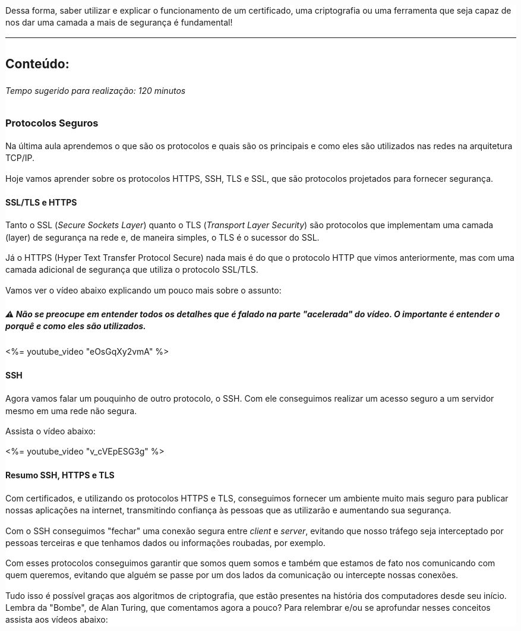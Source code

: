 Dessa forma, saber utilizar e explicar o funcionamento de um certificado, uma criptografia ou uma ferramenta que seja capaz de nos dar uma camada a mais de segurança é fundamental!

---

## Conteúdo:

###### Tempo sugerido para realização: 120 minutos

### Protocolos Seguros

Na última aula aprendemos o que são os protocolos e quais são os principais e como eles são utilizados nas redes na arquitetura TCP/IP.

Hoje vamos aprender sobre os protocolos HTTPS, SSH, TLS e SSL, que são protocolos projetados para fornecer segurança.

#### SSL/TLS e HTTPS

Tanto o SSL (_Secure Sockets Layer_) quanto o TLS (_Transport Layer Security_) são protocolos que implementam uma camada (layer) de segurança na rede e, de maneira simples, o TLS é o sucessor do SSL.

Já o HTTPS (Hyper Text Transfer Protocol Secure) nada mais é do que o protocolo HTTP que vimos anteriormente, mas com uma camada adicional de segurança que utiliza o protocolo SSL/TLS.

Vamos ver o vídeo abaixo explicando um pouco mais sobre o assunto:

##### ⚠️ Não se preocupe em entender todos os detalhes que é falado na parte "acelerada" do vídeo. O importante é entender o porquê e como eles são utilizados.

<%= youtube_video "eOsGqXy2vmA" %>

#### SSH

Agora vamos falar um pouquinho de outro protocolo, o SSH. Com ele conseguimos realizar um acesso seguro a um servidor mesmo em uma rede não segura.

Assista o vídeo abaixo:

<%= youtube_video "v_cVEpESG3g" %>

#### Resumo SSH, HTTPS e TLS

Com certificados, e utilizando os protocolos HTTPS e TLS, conseguimos fornecer um ambiente muito mais seguro para publicar nossas aplicações na internet, transmitindo confiança às pessoas que as utilizarão e aumentando sua segurança.

Com o SSH conseguimos "fechar" uma conexão segura entre _client_ e _server_, evitando que nosso tráfego seja interceptado por pessoas terceiras e que tenhamos dados ou informações roubadas, por exemplo.

Com esses protocolos conseguimos garantir que somos quem somos e também que estamos de fato nos comunicando com quem queremos, evitando que alguém se passe por um dos lados da comunicação ou intercepte nossas conexões.

Tudo isso é possível graças aos algoritmos de criptografia, que estão presentes na história dos computadores desde seu início. Lembra da "Bombe", de Alan Turing, que comentamos agora a pouco? Para relembrar e/ou se aprofundar nesses conceitos assista aos vídeos abaixo:
